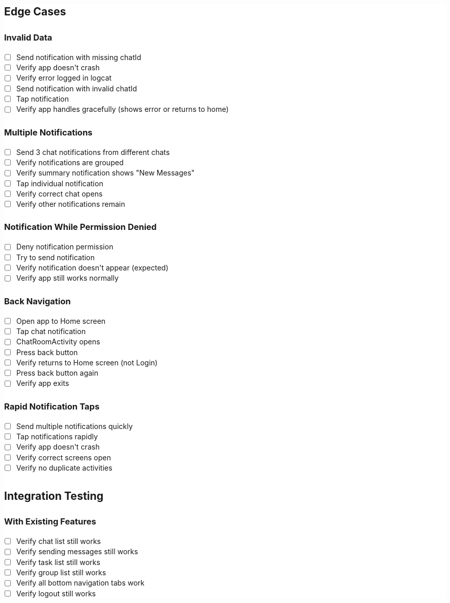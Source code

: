 ## Edge Cases

### Invalid Data
- [ ] Send notification with missing chatId
- [ ] Verify app doesn't crash
- [ ] Verify error logged in logcat
- [ ] Send notification with invalid chatId
- [ ] Tap notification
- [ ] Verify app handles gracefully (shows error or returns to home)

### Multiple Notifications
- [ ] Send 3 chat notifications from different chats
- [ ] Verify notifications are grouped
- [ ] Verify summary notification shows "New Messages"
- [ ] Tap individual notification
- [ ] Verify correct chat opens
- [ ] Verify other notifications remain

### Notification While Permission Denied
- [ ] Deny notification permission
- [ ] Try to send notification
- [ ] Verify notification doesn't appear (expected)
- [ ] Verify app still works normally

### Back Navigation
- [ ] Open app to Home screen
- [ ] Tap chat notification
- [ ] ChatRoomActivity opens
- [ ] Press back button
- [ ] Verify returns to Home screen (not Login)
- [ ] Press back button again
- [ ] Verify app exits

### Rapid Notification Taps
- [ ] Send multiple notifications quickly
- [ ] Tap notifications rapidly
- [ ] Verify app doesn't crash
- [ ] Verify correct screens open
- [ ] Verify no duplicate activities

## Integration Testing

### With Existing Features
- [ ] Verify chat list still works
- [ ] Verify sending messages still works
- [ ] Verify task list still works
- [ ] Verify group list still works
- [ ] Verify all bottom navigation tabs work
- [ ] Verify logout still works
